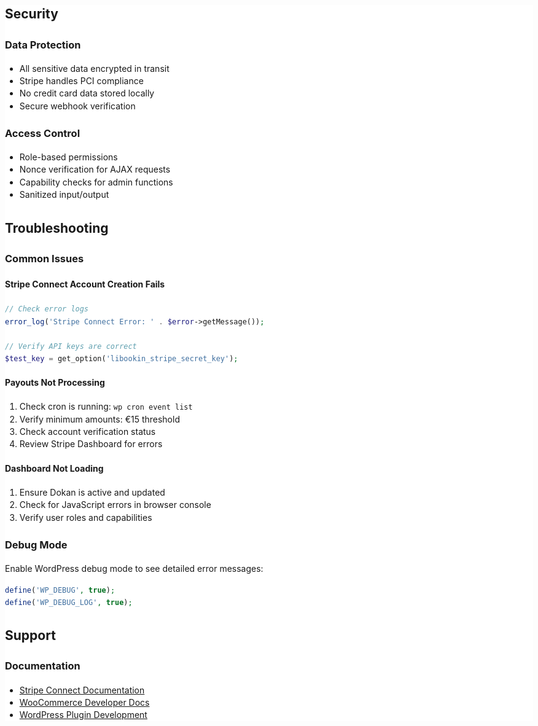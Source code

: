 ## Security

### Data Protection
- All sensitive data encrypted in transit
- Stripe handles PCI compliance
- No credit card data stored locally
- Secure webhook verification

### Access Control
- Role-based permissions
- Nonce verification for AJAX requests
- Capability checks for admin functions
- Sanitized input/output

## Troubleshooting

### Common Issues

#### Stripe Connect Account Creation Fails
```php
// Check error logs
error_log('Stripe Connect Error: ' . $error->getMessage());

// Verify API keys are correct
$test_key = get_option('libookin_stripe_secret_key');
```

#### Payouts Not Processing
1. Check cron is running: `wp cron event list`
2. Verify minimum amounts: €15 threshold
3. Check account verification status
4. Review Stripe Dashboard for errors

#### Dashboard Not Loading
1. Ensure Dokan is active and updated
2. Check for JavaScript errors in browser console
3. Verify user roles and capabilities

### Debug Mode
Enable WordPress debug mode to see detailed error messages:
```php
define('WP_DEBUG', true);
define('WP_DEBUG_LOG', true);
```

## Support

### Documentation
- [Stripe Connect Documentation](https://stripe.com/docs/connect)
- [WooCommerce Developer Docs](https://woocommerce.com/developers/)
- [WordPress Plugin Development](https://developer.wordpress.org/plugins/)
